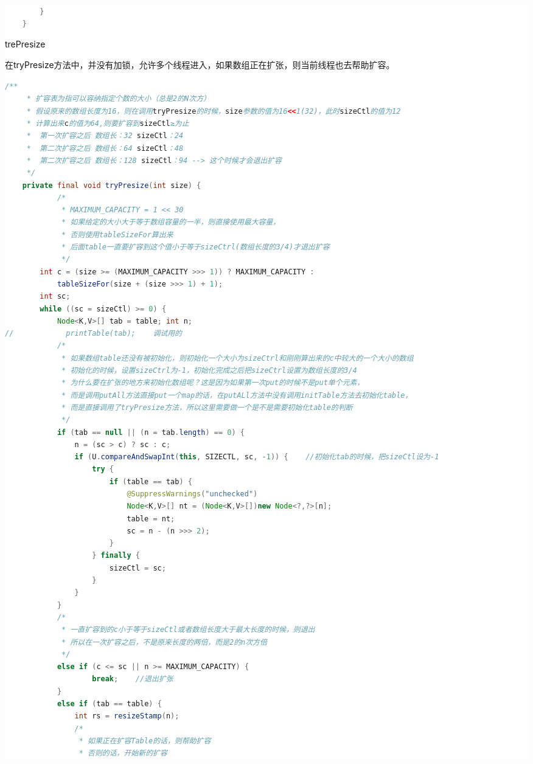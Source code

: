 ```java
        }
    }
```

 trePresize

 在tryPresize方法中，并没有加锁，允许多个线程进入，如果数组正在扩张，则当前线程也去帮助扩容。 

```java
/**
     * 扩容表为指可以容纳指定个数的大小（总是2的N次方）
     * 假设原来的数组长度为16，则在调用tryPresize的时候，size参数的值为16<<1(32)，此时sizeCtl的值为12
     * 计算出来c的值为64,则要扩容到sizeCtl≥为止
     *  第一次扩容之后 数组长：32 sizeCtl：24
     *  第二次扩容之后 数组长：64 sizeCtl：48
     *  第二次扩容之后 数组长：128 sizeCtl：94 --> 这个时候才会退出扩容
     */
    private final void tryPresize(int size) {
            /*
             * MAXIMUM_CAPACITY = 1 << 30
             * 如果给定的大小大于等于数组容量的一半，则直接使用最大容量，
             * 否则使用tableSizeFor算出来
             * 后面table一直要扩容到这个值小于等于sizeCtrl(数组长度的3/4)才退出扩容
             */
        int c = (size >= (MAXIMUM_CAPACITY >>> 1)) ? MAXIMUM_CAPACITY :
            tableSizeFor(size + (size >>> 1) + 1);
        int sc;
        while ((sc = sizeCtl) >= 0) {
            Node<K,V>[] tab = table; int n;
//            printTable(tab);    调试用的
            /*
             * 如果数组table还没有被初始化，则初始化一个大小为sizeCtrl和刚刚算出来的c中较大的一个大小的数组
             * 初始化的时候，设置sizeCtrl为-1，初始化完成之后把sizeCtrl设置为数组长度的3/4
             * 为什么要在扩张的地方来初始化数组呢？这是因为如果第一次put的时候不是put单个元素，
             * 而是调用putAll方法直接put一个map的话，在putALl方法中没有调用initTable方法去初始化table，
             * 而是直接调用了tryPresize方法，所以这里需要做一个是不是需要初始化table的判断
             */
            if (tab == null || (n = tab.length) == 0) {
                n = (sc > c) ? sc : c;
                if (U.compareAndSwapInt(this, SIZECTL, sc, -1)) {    //初始化tab的时候，把sizeCtl设为-1
                    try {
                        if (table == tab) {
                            @SuppressWarnings("unchecked")
                            Node<K,V>[] nt = (Node<K,V>[])new Node<?,?>[n];
                            table = nt;
                            sc = n - (n >>> 2);
                        }
                    } finally {
                        sizeCtl = sc;
                    }
                }
            }
            /*
             * 一直扩容到的c小于等于sizeCtl或者数组长度大于最大长度的时候，则退出
             * 所以在一次扩容之后，不是原来长度的两倍，而是2的n次方倍
             */
            else if (c <= sc || n >= MAXIMUM_CAPACITY) {
                    break;    //退出扩张
            }
            else if (tab == table) {
                int rs = resizeStamp(n);
                /*
                 * 如果正在扩容Table的话，则帮助扩容
                 * 否则的话，开始新的扩容
```